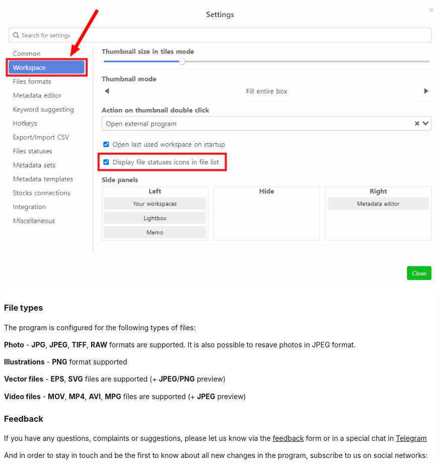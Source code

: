 <p align="center">
  <img src="media/hide_status_pin_en.png">
</p>

### <a id="files-types"></a>File types

The program is configured for the following types of files:

**Photo** - **JPG**, **JPEG**, **TIFF**, **RAW** formats are supported. It is also possible to resave photos in JPEG format.

**Illustrations** - **PNG** format supported

**Vector files** - **EPS**, **SVG** files are supported (+ **JPEG**/**PNG** preview)

**Video files** - **MOV**, **MP4**, **AVI**, **MPG** files are supported (+ **JPEG** preview)


### Feedback

If you have any questions, complaints or suggestions, please let us know via the [feedback](https://imstocker.com/en/page/feedback?product=ims-studio) form or in a special chat in [Telegram](https://t.me/imstocker_chat_en)

And in order to stay in touch and be the first to know about all new changes in the program, subscribe to us on social networks:
